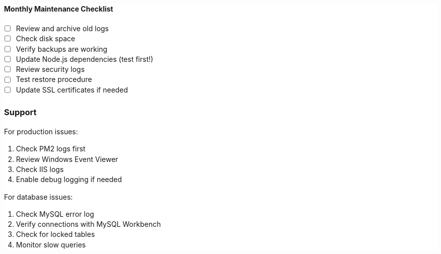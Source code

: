 #### Monthly Maintenance Checklist

- [ ] Review and archive old logs
- [ ] Check disk space
- [ ] Verify backups are working
- [ ] Update Node.js dependencies (test first!)
- [ ] Review security logs
- [ ] Test restore procedure
- [ ] Update SSL certificates if needed

### Support

For production issues:
1. Check PM2 logs first
2. Review Windows Event Viewer
3. Check IIS logs
4. Enable debug logging if needed

For database issues:
1. Check MySQL error log
2. Verify connections with MySQL Workbench
3. Check for locked tables
4. Monitor slow queries